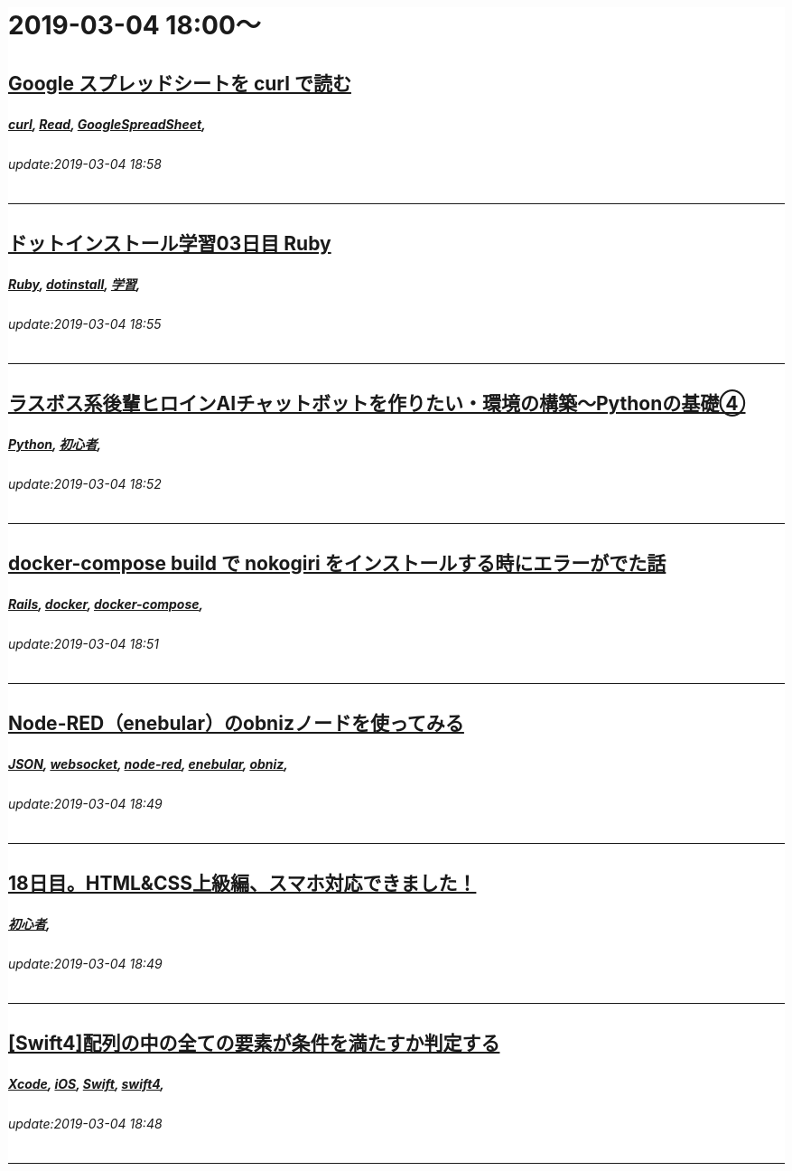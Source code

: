 # 2019-03-04 18:00～
## [Google スプレッドシートを curl で読む](https://qiita.com/ekzemplaro/items/83f225b08bc4ee9739aa)
##### [curl](https://qiita.com/tags/curl), [Read](https://qiita.com/tags/Read), [GoogleSpreadSheet](https://qiita.com/tags/GoogleSpreadSheet), 
###### update:2019-03-04 18:58
---
## [ドットインストール学習03日目 Ruby](https://qiita.com/mazu01/items/f6b9ee05d1a92ceef5bb)
##### [Ruby](https://qiita.com/tags/Ruby), [dotinstall](https://qiita.com/tags/dotinstall), [学習](https://qiita.com/tags/学習), 
###### update:2019-03-04 18:55
---
## [ラスボス系後輩ヒロインAIチャットボットを作りたい・環境の構築〜Pythonの基礎④](https://qiita.com/perpouh/items/f978fdc829f0ed933aa8)
##### [Python](https://qiita.com/tags/Python), [初心者](https://qiita.com/tags/初心者), 
###### update:2019-03-04 18:52
---
## [docker-compose build で nokogiri をインストールする時にエラーがでた話](https://qiita.com/mde/items/1334eed14a5e08a51065)
##### [Rails](https://qiita.com/tags/Rails), [docker](https://qiita.com/tags/docker), [docker-compose](https://qiita.com/tags/docker-compose), 
###### update:2019-03-04 18:51
---
## [Node-RED（enebular）のobnizノードを使ってみる](https://qiita.com/kmaepu/items/89e03f2a867011750eb5)
##### [JSON](https://qiita.com/tags/JSON), [websocket](https://qiita.com/tags/websocket), [node-red](https://qiita.com/tags/node-red), [enebular](https://qiita.com/tags/enebular), [obniz](https://qiita.com/tags/obniz), 
###### update:2019-03-04 18:49
---
## [18日目。HTML&CSS上級編、スマホ対応できました！](https://qiita.com/robamimim/items/dff64c4a493c3e7af96e)
##### [初心者](https://qiita.com/tags/初心者), 
###### update:2019-03-04 18:49
---
## [[Swift4]配列の中の全ての要素が条件を満たすか判定する](https://qiita.com/Masataka-n/items/f0cf6ac8e00267d5c0ab)
##### [Xcode](https://qiita.com/tags/Xcode), [iOS](https://qiita.com/tags/iOS), [Swift](https://qiita.com/tags/Swift), [swift4](https://qiita.com/tags/swift4), 
###### update:2019-03-04 18:48
---